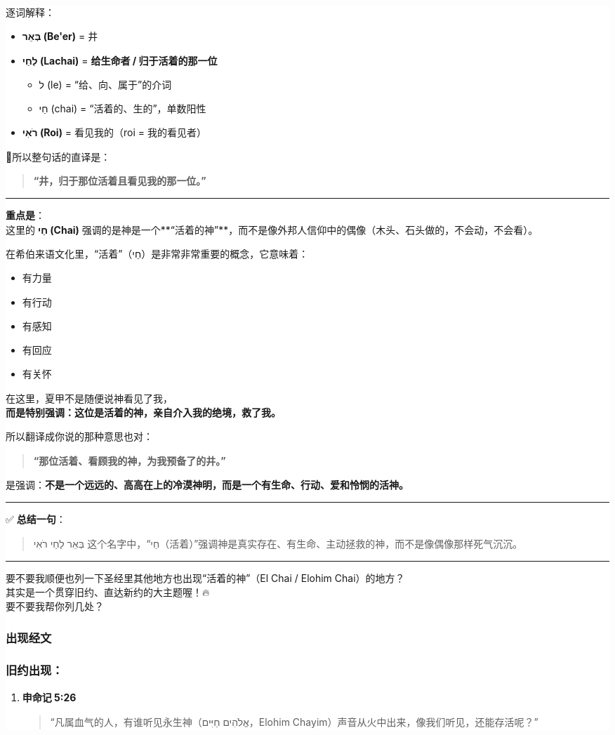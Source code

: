 逐词解释：

- **בְּאֵר (Be'er)** = 井
    
- **לַחַי (Lachai)** = **给生命者 / 归于活着的那一位**
    
    - ל (le) = “给、向、属于”的介词
        
    - חַי (chai) = “活着的、生的”，单数阳性
        
- **רֹאִי (Roi)** = 看见我的（roi = 我的看见者）
    

🔵所以整句话的直译是：

> **“井，归于那位活着且看见我的那一位。”**

---

**重点是**：  
这里的 **חַי (Chai)** 强调的是神是一个**“活着的神”**，而不是像外邦人信仰中的偶像（木头、石头做的，不会动，不会看）。

在希伯来语文化里，“活着”（חַי）是非常非常重要的概念，它意味着：

- 有力量
    
- 有行动
    
- 有感知
    
- 有回应
    
- 有关怀
    

在这里，夏甲不是随便说神看见了我，  
**而是特别强调：这位是活着的神，亲自介入我的绝境，救了我。**

所以翻译成你说的那种意思也对：

> **“那位活着、看顾我的神，为我预备了的井。”**

是强调：**不是一个远远的、高高在上的冷漠神明，而是一个有生命、行动、爱和怜悯的活神。**

---

✅ **总结一句**：

> בְּאֵר לַחַי רֹאִי 这个名字中，“חַי（活着）”强调神是真实存在、有生命、主动拯救的神，而不是像偶像那样死气沉沉。

---

要不要我顺便也列一下圣经里其他地方也出现“活着的神”（El Chai / Elohim Chai）的地方？  
其实是一个贯穿旧约、直达新约的大主题喔！🔥  
要不要我帮你列几处？
### 出现经文
### 旧约出现：

1. **申命记 5:26**
    
    > “凡属血气的人，有谁听见永生神（אֱלֹהִים חַיִּים，Elohim Chayim）声音从火中出来，像我们听见，还能存活呢？”
    